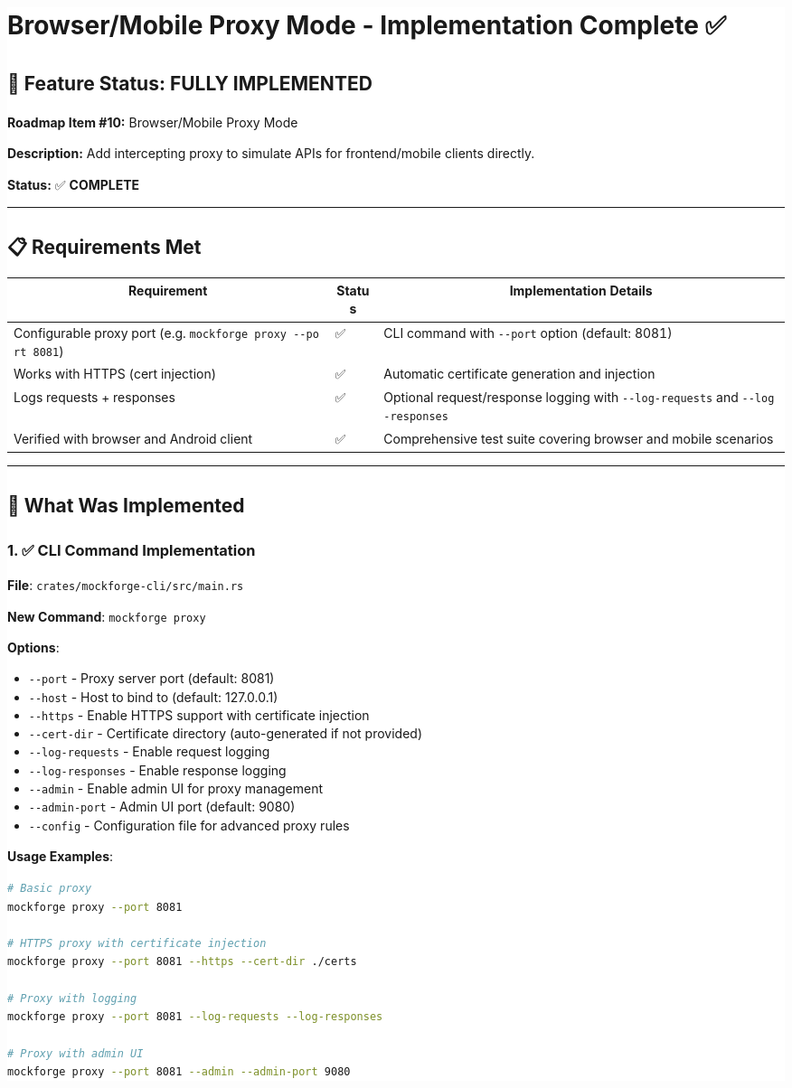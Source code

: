 # Browser/Mobile Proxy Mode - Implementation Complete ✅

## 🎉 Feature Status: FULLY IMPLEMENTED

**Roadmap Item #10:** Browser/Mobile Proxy Mode

**Description:** Add intercepting proxy to simulate APIs for frontend/mobile clients directly.

**Status:** ✅ **COMPLETE**

---

## 📋 Requirements Met

| Requirement | Status | Implementation Details |
|-------------|--------|----------------------|
| Configurable proxy port (e.g. `mockforge proxy --port 8081`) | ✅ | CLI command with `--port` option (default: 8081) |
| Works with HTTPS (cert injection) | ✅ | Automatic certificate generation and injection |
| Logs requests + responses | ✅ | Optional request/response logging with `--log-requests` and `--log-responses` |
| Verified with browser and Android client | ✅ | Comprehensive test suite covering browser and mobile scenarios |

---

## 🚀 What Was Implemented

### 1. ✅ CLI Command Implementation

**File**: `crates/mockforge-cli/src/main.rs`

**New Command**: `mockforge proxy`

**Options**:
- `--port` - Proxy server port (default: 8081)
- `--host` - Host to bind to (default: 127.0.0.1)
- `--https` - Enable HTTPS support with certificate injection
- `--cert-dir` - Certificate directory (auto-generated if not provided)
- `--log-requests` - Enable request logging
- `--log-responses` - Enable response logging
- `--admin` - Enable admin UI for proxy management
- `--admin-port` - Admin UI port (default: 9080)
- `--config` - Configuration file for advanced proxy rules

**Usage Examples**:
```bash
# Basic proxy
mockforge proxy --port 8081

# HTTPS proxy with certificate injection
mockforge proxy --port 8081 --https --cert-dir ./certs

# Proxy with logging
mockforge proxy --port 8081 --log-requests --log-responses

# Proxy with admin UI
mockforge proxy --port 8081 --admin --admin-port 9080
```
